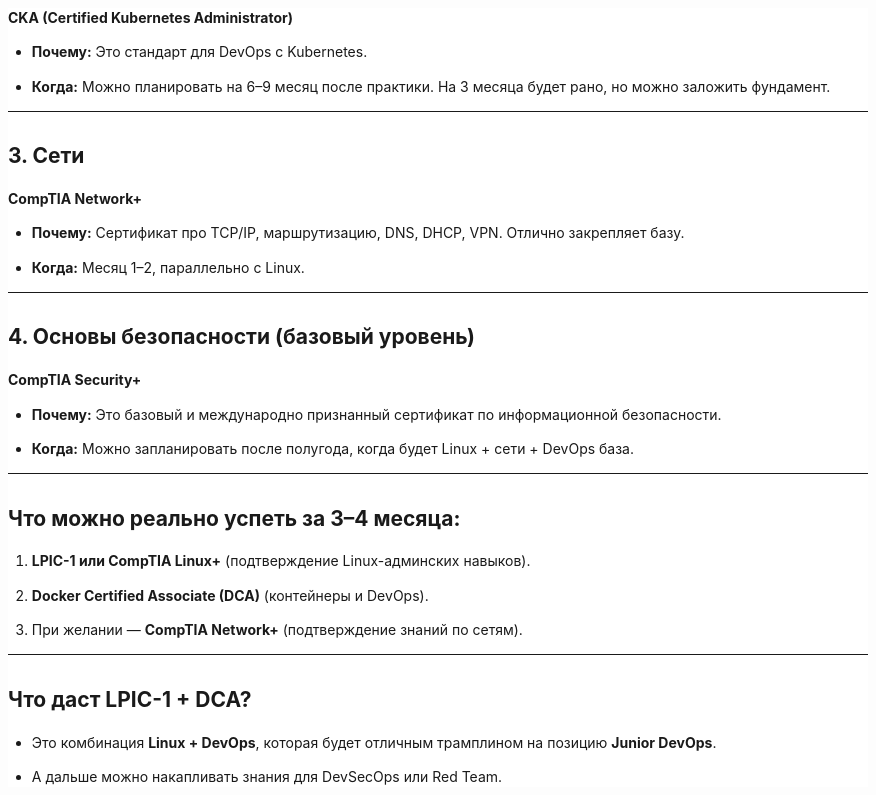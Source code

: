 
**CKA (Certified Kubernetes Administrator)**

- **Почему:** Это стандарт для DevOps с Kubernetes.
    
- **Когда:** Можно планировать на 6–9 месяц после практики. На 3 месяца будет рано, но можно заложить фундамент.
    

---

## **3. Сети**

**CompTIA Network+**

- **Почему:** Сертификат про TCP/IP, маршрутизацию, DNS, DHCP, VPN. Отлично закрепляет базу.
    
- **Когда:** Месяц 1–2, параллельно с Linux.
    

---

## **4. Основы безопасности (базовый уровень)**

**CompTIA Security+**

- **Почему:** Это базовый и международно признанный сертификат по информационной безопасности.
    
- **Когда:** Можно запланировать после полугода, когда будет Linux + сети + DevOps база.
    

---

## **Что можно реально успеть за 3–4 месяца:**

1. **LPIC-1 или CompTIA Linux+** (подтверждение Linux-админских навыков).
    
2. **Docker Certified Associate (DCA)** (контейнеры и DevOps).
    
3. При желании — **CompTIA Network+** (подтверждение знаний по сетям).
    

---

## **Что даст LPIC-1 + DCA?**

- Это комбинация **Linux + DevOps**, которая будет отличным трамплином на позицию **Junior DevOps**.
    
- А дальше можно накапливать знания для DevSecOps или Red Team.